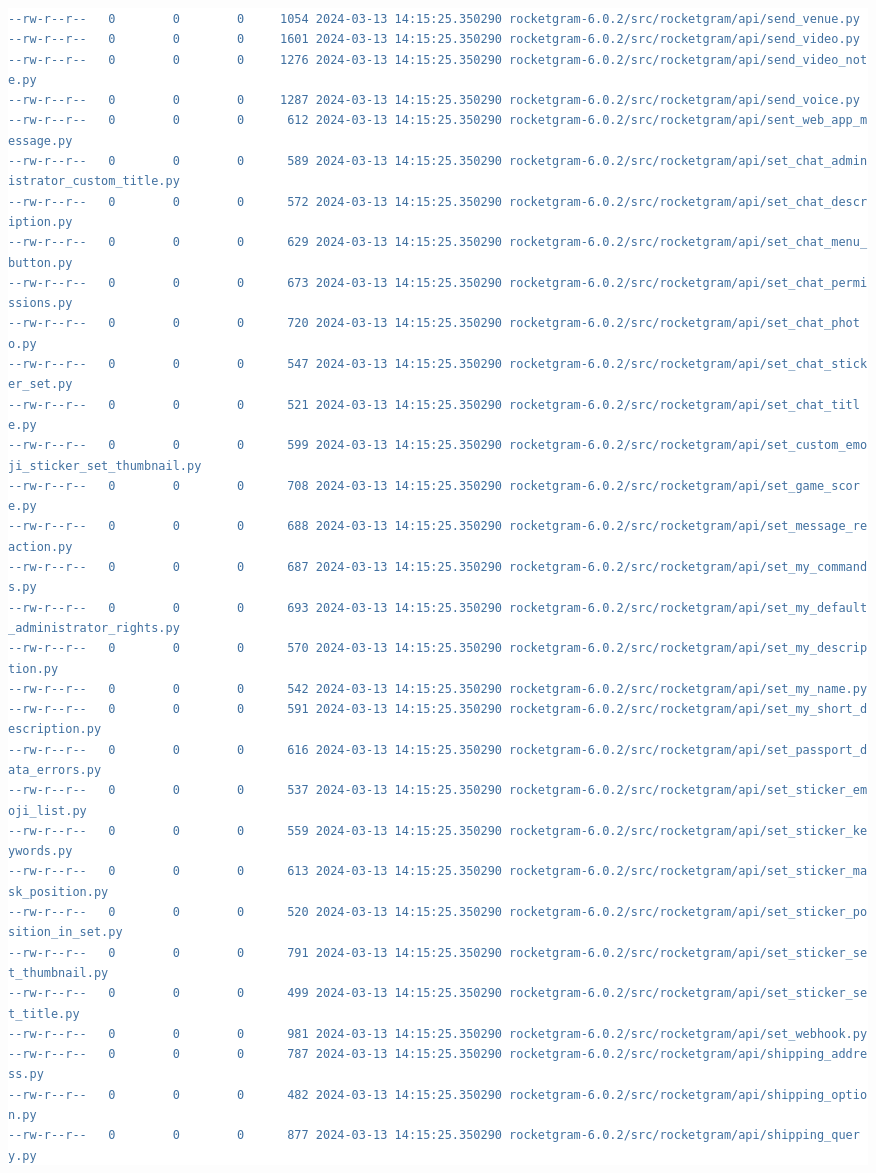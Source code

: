 ```diff
--rw-r--r--   0        0        0     1054 2024-03-13 14:15:25.350290 rocketgram-6.0.2/src/rocketgram/api/send_venue.py
--rw-r--r--   0        0        0     1601 2024-03-13 14:15:25.350290 rocketgram-6.0.2/src/rocketgram/api/send_video.py
--rw-r--r--   0        0        0     1276 2024-03-13 14:15:25.350290 rocketgram-6.0.2/src/rocketgram/api/send_video_note.py
--rw-r--r--   0        0        0     1287 2024-03-13 14:15:25.350290 rocketgram-6.0.2/src/rocketgram/api/send_voice.py
--rw-r--r--   0        0        0      612 2024-03-13 14:15:25.350290 rocketgram-6.0.2/src/rocketgram/api/sent_web_app_message.py
--rw-r--r--   0        0        0      589 2024-03-13 14:15:25.350290 rocketgram-6.0.2/src/rocketgram/api/set_chat_administrator_custom_title.py
--rw-r--r--   0        0        0      572 2024-03-13 14:15:25.350290 rocketgram-6.0.2/src/rocketgram/api/set_chat_description.py
--rw-r--r--   0        0        0      629 2024-03-13 14:15:25.350290 rocketgram-6.0.2/src/rocketgram/api/set_chat_menu_button.py
--rw-r--r--   0        0        0      673 2024-03-13 14:15:25.350290 rocketgram-6.0.2/src/rocketgram/api/set_chat_permissions.py
--rw-r--r--   0        0        0      720 2024-03-13 14:15:25.350290 rocketgram-6.0.2/src/rocketgram/api/set_chat_photo.py
--rw-r--r--   0        0        0      547 2024-03-13 14:15:25.350290 rocketgram-6.0.2/src/rocketgram/api/set_chat_sticker_set.py
--rw-r--r--   0        0        0      521 2024-03-13 14:15:25.350290 rocketgram-6.0.2/src/rocketgram/api/set_chat_title.py
--rw-r--r--   0        0        0      599 2024-03-13 14:15:25.350290 rocketgram-6.0.2/src/rocketgram/api/set_custom_emoji_sticker_set_thumbnail.py
--rw-r--r--   0        0        0      708 2024-03-13 14:15:25.350290 rocketgram-6.0.2/src/rocketgram/api/set_game_score.py
--rw-r--r--   0        0        0      688 2024-03-13 14:15:25.350290 rocketgram-6.0.2/src/rocketgram/api/set_message_reaction.py
--rw-r--r--   0        0        0      687 2024-03-13 14:15:25.350290 rocketgram-6.0.2/src/rocketgram/api/set_my_commands.py
--rw-r--r--   0        0        0      693 2024-03-13 14:15:25.350290 rocketgram-6.0.2/src/rocketgram/api/set_my_default_administrator_rights.py
--rw-r--r--   0        0        0      570 2024-03-13 14:15:25.350290 rocketgram-6.0.2/src/rocketgram/api/set_my_description.py
--rw-r--r--   0        0        0      542 2024-03-13 14:15:25.350290 rocketgram-6.0.2/src/rocketgram/api/set_my_name.py
--rw-r--r--   0        0        0      591 2024-03-13 14:15:25.350290 rocketgram-6.0.2/src/rocketgram/api/set_my_short_description.py
--rw-r--r--   0        0        0      616 2024-03-13 14:15:25.350290 rocketgram-6.0.2/src/rocketgram/api/set_passport_data_errors.py
--rw-r--r--   0        0        0      537 2024-03-13 14:15:25.350290 rocketgram-6.0.2/src/rocketgram/api/set_sticker_emoji_list.py
--rw-r--r--   0        0        0      559 2024-03-13 14:15:25.350290 rocketgram-6.0.2/src/rocketgram/api/set_sticker_keywords.py
--rw-r--r--   0        0        0      613 2024-03-13 14:15:25.350290 rocketgram-6.0.2/src/rocketgram/api/set_sticker_mask_position.py
--rw-r--r--   0        0        0      520 2024-03-13 14:15:25.350290 rocketgram-6.0.2/src/rocketgram/api/set_sticker_position_in_set.py
--rw-r--r--   0        0        0      791 2024-03-13 14:15:25.350290 rocketgram-6.0.2/src/rocketgram/api/set_sticker_set_thumbnail.py
--rw-r--r--   0        0        0      499 2024-03-13 14:15:25.350290 rocketgram-6.0.2/src/rocketgram/api/set_sticker_set_title.py
--rw-r--r--   0        0        0      981 2024-03-13 14:15:25.350290 rocketgram-6.0.2/src/rocketgram/api/set_webhook.py
--rw-r--r--   0        0        0      787 2024-03-13 14:15:25.350290 rocketgram-6.0.2/src/rocketgram/api/shipping_address.py
--rw-r--r--   0        0        0      482 2024-03-13 14:15:25.350290 rocketgram-6.0.2/src/rocketgram/api/shipping_option.py
--rw-r--r--   0        0        0      877 2024-03-13 14:15:25.350290 rocketgram-6.0.2/src/rocketgram/api/shipping_query.py
```